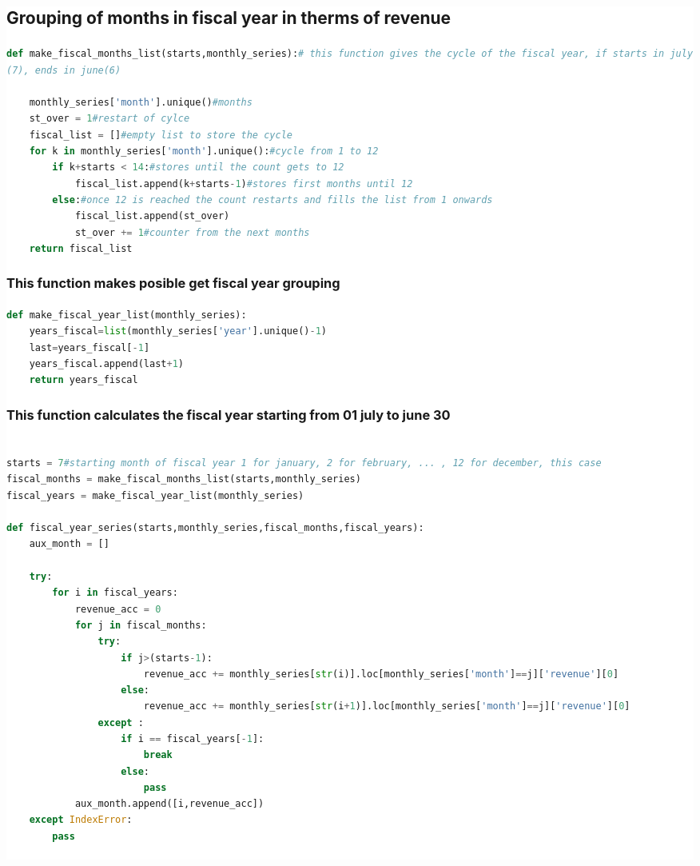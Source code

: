 

## Grouping of months in fiscal year in therms of revenue


```python
def make_fiscal_months_list(starts,monthly_series):# this function gives the cycle of the fiscal year, if starts in july(7), ends in june(6)

    monthly_series['month'].unique()#months
    st_over = 1#restart of cylce
    fiscal_list = []#empty list to store the cycle
    for k in monthly_series['month'].unique():#cycle from 1 to 12
        if k+starts < 14:#stores until the count gets to 12
            fiscal_list.append(k+starts-1)#stores first months until 12
        else:#once 12 is reached the count restarts and fills the list from 1 onwards
            fiscal_list.append(st_over)
            st_over += 1#counter from the next months
    return fiscal_list

```

### This function makes posible get fiscal year grouping


```python
def make_fiscal_year_list(monthly_series):    
    years_fiscal=list(monthly_series['year'].unique()-1)
    last=years_fiscal[-1]
    years_fiscal.append(last+1)
    return years_fiscal
```

### This function calculates the fiscal year starting from 01 july to june 30


```python

starts = 7#starting month of fiscal year 1 for january, 2 for february, ... , 12 for december, this case 
fiscal_months = make_fiscal_months_list(starts,monthly_series)
fiscal_years = make_fiscal_year_list(monthly_series)

def fiscal_year_series(starts,monthly_series,fiscal_months,fiscal_years):
    aux_month = []

    try:
        for i in fiscal_years:
            revenue_acc = 0
            for j in fiscal_months:
                try:
                    if j>(starts-1):
                        revenue_acc += monthly_series[str(i)].loc[monthly_series['month']==j]['revenue'][0]
                    else:
                        revenue_acc += monthly_series[str(i+1)].loc[monthly_series['month']==j]['revenue'][0]
                except :
                    if i == fiscal_years[-1]:
                        break
                    else:
                        pass
            aux_month.append([i,revenue_acc])
    except IndexError:
        pass
    
```